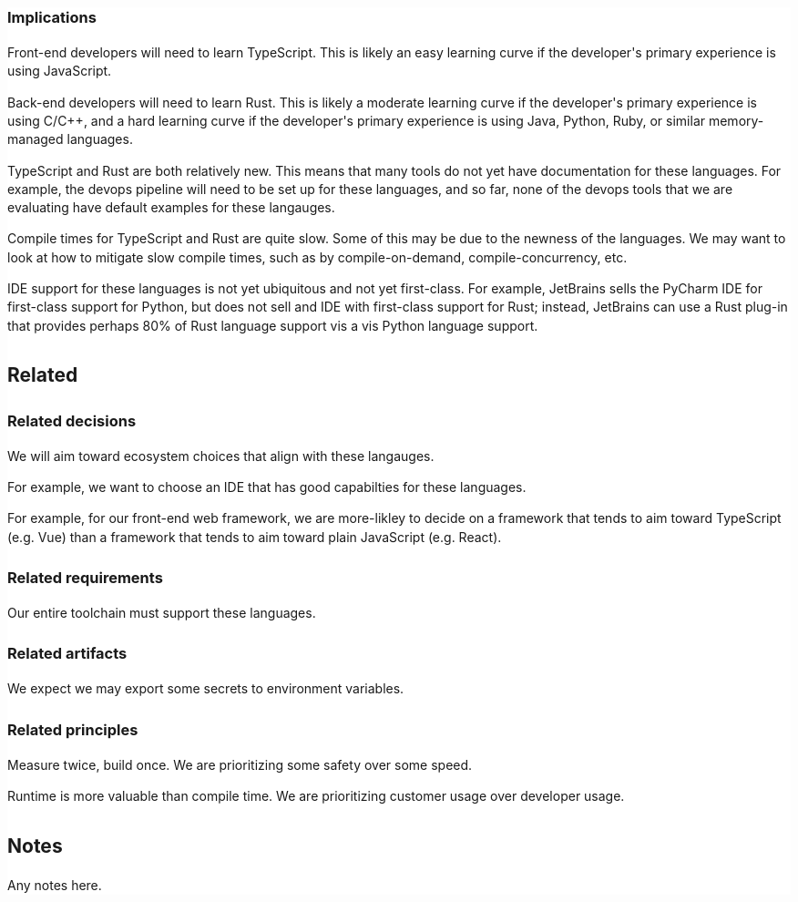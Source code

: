 ### Implications

Front-end developers will need to learn TypeScript. This is likely an easy learning curve if the developer's primary experience is using JavaScript.

Back-end developers will need to learn Rust. This is likely a moderate learning curve if the developer's primary experience is using C/C++, and a hard learning curve if the developer's primary experience is using Java, Python, Ruby, or similar memory-managed languages.

TypeScript and Rust are both relatively new. This means that many tools do not yet have documentation for these languages. For example, the devops pipeline will need to be set up for these languages, and so far, none of the devops tools that we are evaluating have default examples for these langauges.

Compile times for TypeScript and Rust are quite slow. Some of this may be due to the newness of the languages. We may want to look at how to mitigate slow compile times, such as by compile-on-demand, compile-concurrency, etc.

IDE support for these languages is not yet ubiquitous and not yet first-class. For example, JetBrains sells the PyCharm IDE for first-class support for Python, but does not sell and IDE with first-class support for Rust; instead, JetBrains can use a Rust plug-in that provides perhaps 80% of Rust language support vis a vis Python language support.

## Related

### Related decisions

We will aim toward ecosystem choices that align with these langauges.

For example, we want to choose an IDE that has good capabilties for these languages.

For example, for our front-end web framework, we are more-likley to decide on a framework that tends to aim toward TypeScript (e.g. Vue) than a framework that tends to aim toward plain JavaScript (e.g. React).

### Related requirements

Our entire toolchain must support these languages.

### Related artifacts

We expect we may export some secrets to environment variables.

### Related principles

Measure twice, build once. We are prioritizing some safety over some speed.

Runtime is more valuable than compile time. We are prioritizing customer usage over developer usage.

## Notes

Any notes here.
